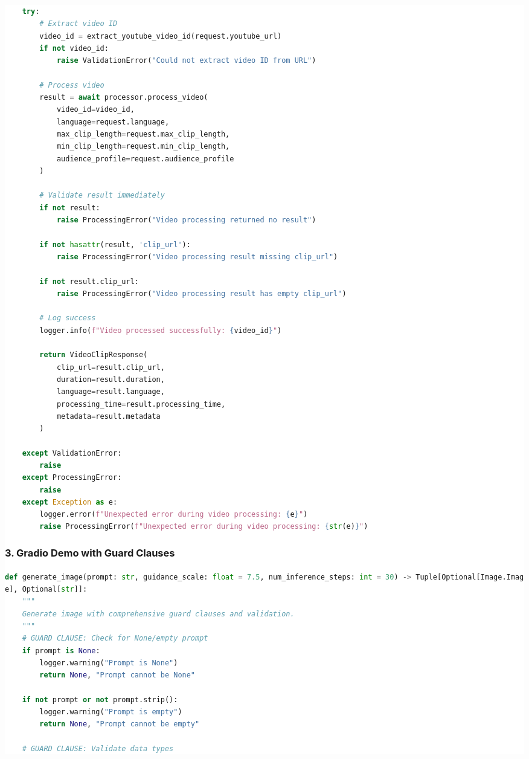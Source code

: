 ```python
    try:
        # Extract video ID
        video_id = extract_youtube_video_id(request.youtube_url)
        if not video_id:
            raise ValidationError("Could not extract video ID from URL")
        
        # Process video
        result = await processor.process_video(
            video_id=video_id,
            language=request.language,
            max_clip_length=request.max_clip_length,
            min_clip_length=request.min_clip_length,
            audience_profile=request.audience_profile
        )
        
        # Validate result immediately
        if not result:
            raise ProcessingError("Video processing returned no result")
        
        if not hasattr(result, 'clip_url'):
            raise ProcessingError("Video processing result missing clip_url")
        
        if not result.clip_url:
            raise ProcessingError("Video processing result has empty clip_url")
        
        # Log success
        logger.info(f"Video processed successfully: {video_id}")
        
        return VideoClipResponse(
            clip_url=result.clip_url,
            duration=result.duration,
            language=result.language,
            processing_time=result.processing_time,
            metadata=result.metadata
        )
        
    except ValidationError:
        raise
    except ProcessingError:
        raise
    except Exception as e:
        logger.error(f"Unexpected error during video processing: {e}")
        raise ProcessingError(f"Unexpected error during video processing: {str(e)}")
```

### 3. Gradio Demo with Guard Clauses

```python
def generate_image(prompt: str, guidance_scale: float = 7.5, num_inference_steps: int = 30) -> Tuple[Optional[Image.Image], Optional[str]]:
    """
    Generate image with comprehensive guard clauses and validation.
    """
    # GUARD CLAUSE: Check for None/empty prompt
    if prompt is None:
        logger.warning("Prompt is None")
        return None, "Prompt cannot be None"
    
    if not prompt or not prompt.strip():
        logger.warning("Prompt is empty")
        return None, "Prompt cannot be empty"
    
    # GUARD CLAUSE: Validate data types
```
